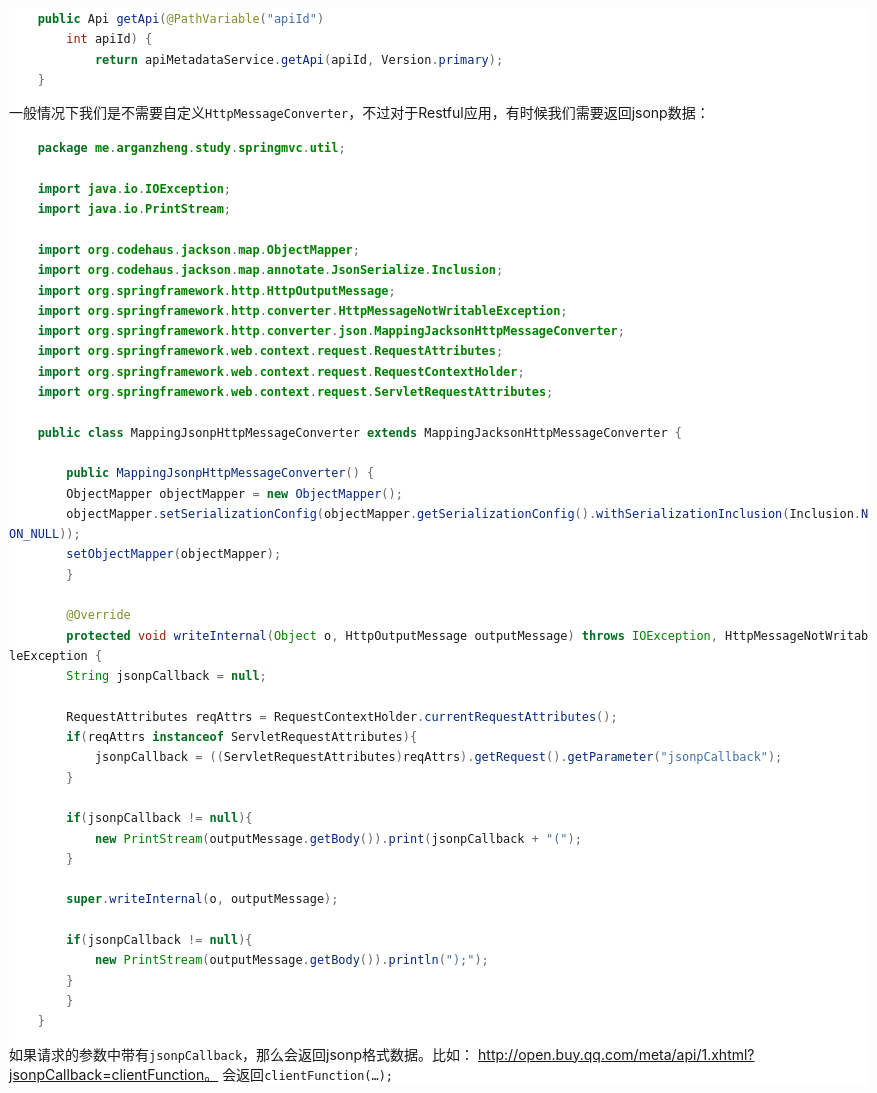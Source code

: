 ```java
    public Api getApi(@PathVariable("apiId")
        int apiId) {
            return apiMetadataService.getApi(apiId, Version.primary);
    }
```
一般情况下我们是不需要自定义`HttpMessageConverter`，不过对于Restful应用，有时候我们需要返回jsonp数据：
```java
    package me.arganzheng.study.springmvc.util;
    
    import java.io.IOException;
    import java.io.PrintStream;
    
    import org.codehaus.jackson.map.ObjectMapper;
    import org.codehaus.jackson.map.annotate.JsonSerialize.Inclusion;
    import org.springframework.http.HttpOutputMessage;
    import org.springframework.http.converter.HttpMessageNotWritableException;
    import org.springframework.http.converter.json.MappingJacksonHttpMessageConverter;
    import org.springframework.web.context.request.RequestAttributes;
    import org.springframework.web.context.request.RequestContextHolder;
    import org.springframework.web.context.request.ServletRequestAttributes;
    
    public class MappingJsonpHttpMessageConverter extends MappingJacksonHttpMessageConverter {
    
        public MappingJsonpHttpMessageConverter() {
        ObjectMapper objectMapper = new ObjectMapper();
        objectMapper.setSerializationConfig(objectMapper.getSerializationConfig().withSerializationInclusion(Inclusion.NON_NULL));
        setObjectMapper(objectMapper);
        }
    
        @Override
        protected void writeInternal(Object o, HttpOutputMessage outputMessage) throws IOException, HttpMessageNotWritableException {
        String jsonpCallback = null;
    
        RequestAttributes reqAttrs = RequestContextHolder.currentRequestAttributes();
        if(reqAttrs instanceof ServletRequestAttributes){
            jsonpCallback = ((ServletRequestAttributes)reqAttrs).getRequest().getParameter("jsonpCallback");
        }
    
        if(jsonpCallback != null){
            new PrintStream(outputMessage.getBody()).print(jsonpCallback + "(");
        }
    
        super.writeInternal(o, outputMessage);
    
        if(jsonpCallback != null){
            new PrintStream(outputMessage.getBody()).println(");");
        }
        }
    }
```
如果请求的参数中带有`jsonpCallback`，那么会返回jsonp格式数据。比如：
http://open.buy.qq.com/meta/api/1.xhtml?jsonpCallback=clientFunction。
会返回`clientFunction(…);`
